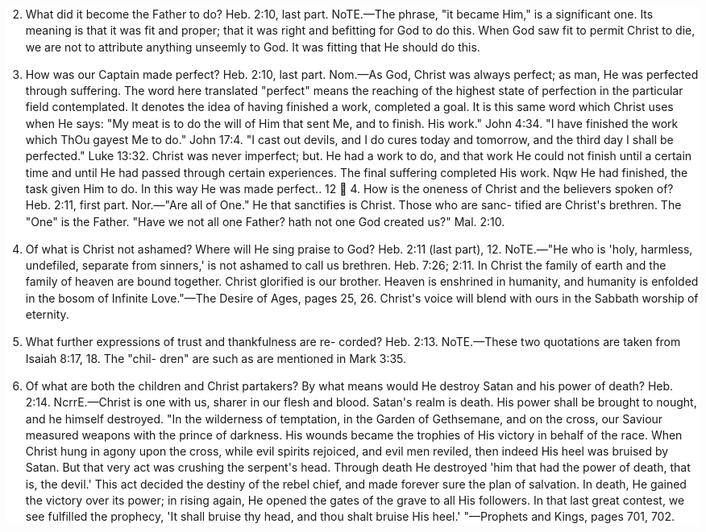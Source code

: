    2. What did it become the Father to do? Heb. 2:10, last part.
   NoTE.—The phrase, "it became Him," is a significant one. Its meaning is
that it was fit and proper; that it was right and befitting for God to do this.
When God saw fit to permit Christ to die, we are not to attribute anything
unseemly to God. It was fitting that He should do this.

   3. How was our Captain made perfect? Heb. 2:10, last part.
    Nom.—As God, Christ was always perfect; as man, He was perfected
through suffering. The word here translated "perfect" means the reaching of
the highest state of perfection in the particular field contemplated. It denotes
the idea of having finished a work, completed a goal. It is this same word
which Christ uses when He says: "My meat is to do the will of Him that sent
Me, and to finish. His work." John 4:34. "I have finished the work which
ThOu gayest Me to do." John 17:4. "I cast out devils, and I do cures today
and tomorrow, and the third day I shall be perfected." Luke 13:32. Christ
was never imperfect; but. He had a work to do, and that work He could not
finish until a certain time and until He had passed through certain experiences.
The final suffering completed His work. Nqw He had finished, the task given
Him to do. In this way He was made perfect..
                                       12
  4. How is the oneness of Christ and the believers spoken of?
Heb. 2:11, first part.
    Nor.—"Are all of One." He that sanctifies is Christ. Those who are sanc-
tified are Christ's brethren. The "One" is the Father. "Have we not all one
Father? hath not one God created us?" Mal. 2:10.

   5. Of what is Christ not ashamed? Where will He sing praise
to God? Heb. 2:11 (last part), 12.
   NoTE.—"He who is 'holy, harmless, undefiled, separate from sinners,' is
not ashamed to call us brethren. Heb. 7:26; 2:11. In Christ the family of
earth and the family of heaven are bound together. Christ glorified is our
brother. Heaven is enshrined in humanity, and humanity is enfolded in the
bosom of Infinite Love."—The Desire of Ages, pages 25, 26.
   Christ's voice will blend with ours in the Sabbath worship of eternity.

   6. What further expressions of trust and thankfulness are re-
corded? Heb. 2:13.
   NoTE.—These two quotations are taken from Isaiah 8:17, 18. The "chil-
dren" are such as are mentioned in Mark 3:35.

  7. Of what are both the children and Christ partakers? By what
means would He destroy Satan and his power of death? Heb. 2:14.
    NcrrE.—Christ is one with us, sharer in our flesh and blood. Satan's realm
is death. His power shall be brought to nought, and he himself destroyed.
    "In the wilderness of temptation, in the Garden of Gethsemane, and on
the cross, our Saviour measured weapons with the prince of darkness. His
wounds became the trophies of His victory in behalf of the race. When Christ
hung in agony upon the cross, while evil spirits rejoiced, and evil men reviled,
then indeed His heel was bruised by Satan. But that very act was crushing the
serpent's head. Through death He destroyed 'him that had the power of death,
that is, the devil.' This act decided the destiny of the rebel chief, and made
forever sure the plan of salvation. In death, He gained the victory over its
power; in rising again, He opened the gates of the grave to all His followers.
In that last great contest, we see fulfilled the prophecy, 'It shall bruise thy head,
and thou shalt bruise His heel.' "—Prophets and Kings, pages 701, 702.
